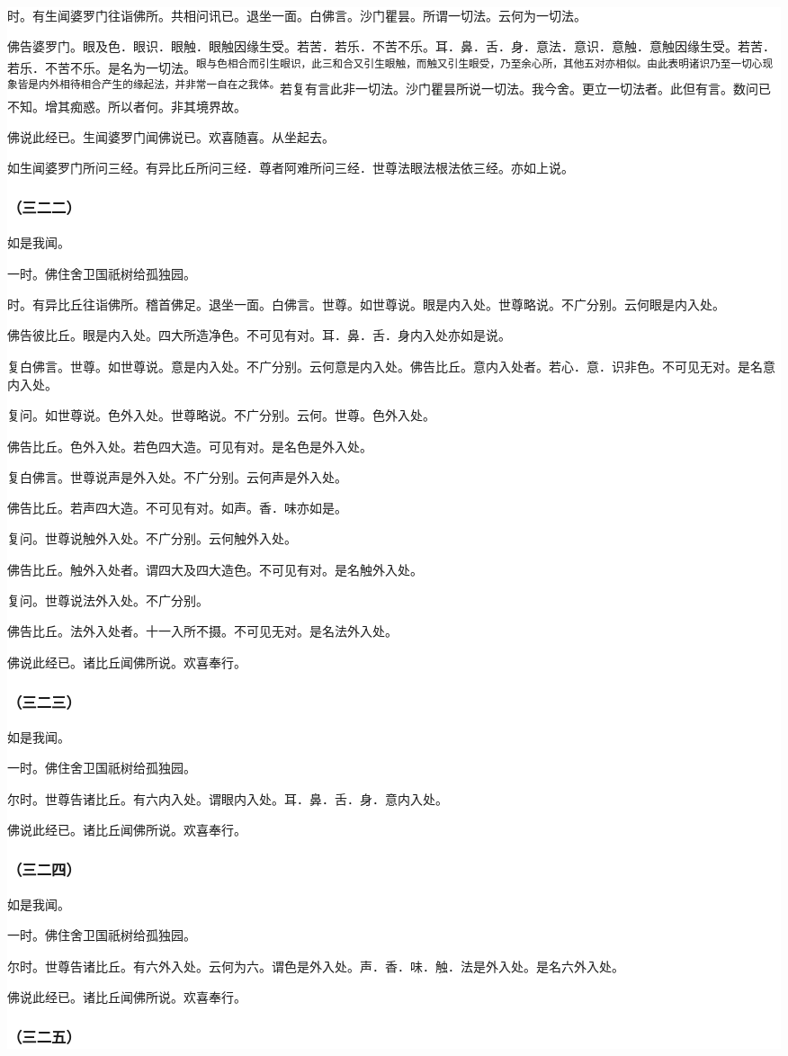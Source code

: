 时。有生闻婆罗门往诣佛所。共相问讯已。退坐一面。白佛言。沙门瞿昙。所谓一切法。云何为一切法。

佛告婆罗门。眼及色．眼识．眼触．眼触因缘生受。若苦．若乐．不苦不乐。耳．鼻．舌．身．意法．意识．意触．意触因缘生受。若苦．若乐．不苦不乐。是名为一切法。<sup>眼与色相合而引生眼识，此三和合又引生眼触，而触又引生眼受，乃至余心所，其他五对亦相似。由此表明诸识乃至一切心现象皆是内外相待相合产生的缘起法，并非常一自在之我体。</sup>若复有言此非一切法。沙门瞿昙所说一切法。我今舍。更立一切法者。此但有言。数问已不知。增其痴惑。所以者何。非其境界故。

佛说此经已。生闻婆罗门闻佛说已。欢喜随喜。从坐起去。

如生闻婆罗门所问三经。有异比丘所问三经．尊者阿难所问三经．世尊法眼法根法依三经。亦如上说。

### （三二二）

如是我闻。

一时。佛住舍卫国祇树给孤独园。

时。有异比丘往诣佛所。稽首佛足。退坐一面。白佛言。世尊。如世尊说。眼是内入处。世尊略说。不广分别。云何眼是内入处。

佛告彼比丘。眼是内入处。四大所造净色。不可见有对。耳．鼻．舌．身内入处亦如是说。

复白佛言。世尊。如世尊说。意是内入处。不广分别。云何意是内入处。佛告比丘。意内入处者。若心．意．识非色。不可见无对。是名意内入处。

复问。如世尊说。色外入处。世尊略说。不广分别。云何。世尊。色外入处。

佛告比丘。色外入处。若色四大造。可见有对。是名色是外入处。

复白佛言。世尊说声是外入处。不广分别。云何声是外入处。

佛告比丘。若声四大造。不可见有对。如声。香．味亦如是。

复问。世尊说触外入处。不广分别。云何触外入处。

佛告比丘。触外入处者。谓四大及四大造色。不可见有对。是名触外入处。

复问。世尊说法外入处。不广分别。

佛告比丘。法外入处者。十一入所不摄。不可见无对。是名法外入处。

佛说此经已。诸比丘闻佛所说。欢喜奉行。

### （三二三）

如是我闻。

一时。佛住舍卫国祇树给孤独园。

尔时。世尊告诸比丘。有六内入处。谓眼内入处。耳．鼻．舌．身．意内入处。

佛说此经已。诸比丘闻佛所说。欢喜奉行。

### （三二四）

如是我闻。

一时。佛住舍卫国祇树给孤独园。

尔时。世尊告诸比丘。有六外入处。云何为六。谓色是外入处。声．香．味．触．法是外入处。是名六外入处。

佛说此经已。诸比丘闻佛所说。欢喜奉行。

### （三二五）
